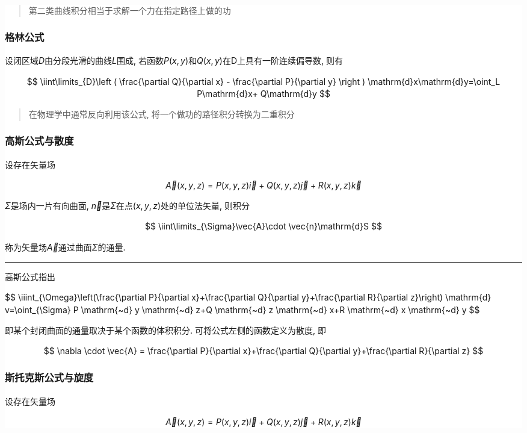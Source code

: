 > 第二类曲线积分相当于求解一个力在指定路径上做的功

### 格林公式

设闭区域$D$由分段光滑的曲线$L$围成, 若函数$P(x, y)$和$Q(x, y)$在D上具有一阶连续偏导数, 则有

$$
\iint\limits_{D}\left ( \frac{\partial Q}{\partial x} - \frac{\partial P}{\partial y} \right ) \mathrm{d}x\mathrm{d}y=\oint_L P\mathrm{d}x+ Q\mathrm{d}y 
$$

> 在物理学中通常反向利用该公式, 将一个做功的路径积分转换为二重积分

### 高斯公式与散度

设存在矢量场

$$
\vec{A}(x,y,z)=P(x,y,z)\vec{i}+Q(x,y,z)\vec{j}+R(x,y,z)\vec{k}  
$$

$\Sigma$是场内一片有向曲面, $\vec{n}$是$\Sigma$在点$(x,y,z)$处的单位法矢量, 则积分

$$
\iint\limits_{\Sigma}\vec{A}\cdot \vec{n}\mathrm{d}S     
$$

称为矢量场$\vec{A}$通过曲面$\Sigma$的通量.

--------------------------

高斯公式指出
<p>
$$
 \iiint_{\Omega}\left(\frac{\partial P}{\partial x}+\frac{\partial Q}{\partial y}+\frac{\partial R}{\partial z}\right) \mathrm{d} v=\oint_{\Sigma} P \mathrm{~d} y \mathrm{~d} z+Q \mathrm{~d} z \mathrm{~d} x+R \mathrm{~d} x \mathrm{~d} y   
$$
</p>

即某个封闭曲面的通量取决于某个函数的体积积分. 可将公式左侧的函数定义为散度, 即

$$
\nabla \cdot \vec{A} = \frac{\partial P}{\partial x}+\frac{\partial Q}{\partial y}+\frac{\partial R}{\partial z}
$$





### 斯托克斯公式与旋度

设存在矢量场

$$
\vec{A}(x,y,z)=P(x,y,z)\vec{i}+Q(x,y,z)\vec{j}+R(x,y,z)\vec{k}  
$$
